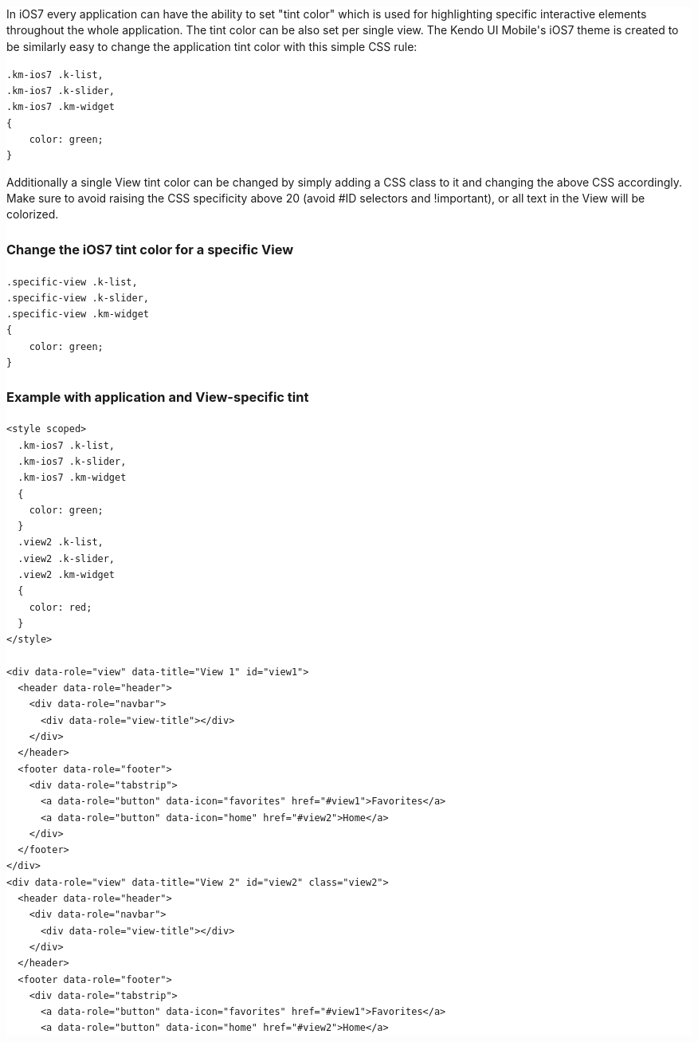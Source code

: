 In iOS7 every application can have the ability to set "tint color" which is used for highlighting specific interactive elements throughout the whole application.
The tint color can be also set per single view. The Kendo UI Mobile's iOS7 theme is created to be similarly easy to change the application tint color with this simple CSS rule:

    .km-ios7 .k-list,
    .km-ios7 .k-slider,
    .km-ios7 .km-widget
    {
        color: green;
    }

Additionally a single View tint color can be changed by simply adding a CSS class to it and changing the above CSS accordingly. Make sure to avoid raising the CSS specificity above 20
(avoid #ID selectors and !important), or all text in the View will be colorized.

### Change the iOS7 tint color for a specific View

    .specific-view .k-list,
    .specific-view .k-slider,
    .specific-view .km-widget
    {
        color: green;
    }

### Example with application and View-specific tint

    <style scoped>
      .km-ios7 .k-list,
      .km-ios7 .k-slider,
      .km-ios7 .km-widget
      {
        color: green;
      }
      .view2 .k-list,
      .view2 .k-slider,
      .view2 .km-widget
      {
        color: red;
      }
    </style>

    <div data-role="view" data-title="View 1" id="view1">
      <header data-role="header">
        <div data-role="navbar">
          <div data-role="view-title"></div>
        </div>
      </header>
      <footer data-role="footer">
        <div data-role="tabstrip">
          <a data-role="button" data-icon="favorites" href="#view1">Favorites</a>
          <a data-role="button" data-icon="home" href="#view2">Home</a>
        </div>
      </footer>
    </div>
    <div data-role="view" data-title="View 2" id="view2" class="view2">
      <header data-role="header">
        <div data-role="navbar">
          <div data-role="view-title"></div>
        </div>
      </header>
      <footer data-role="footer">
        <div data-role="tabstrip">
          <a data-role="button" data-icon="favorites" href="#view1">Favorites</a>
          <a data-role="button" data-icon="home" href="#view2">Home</a>